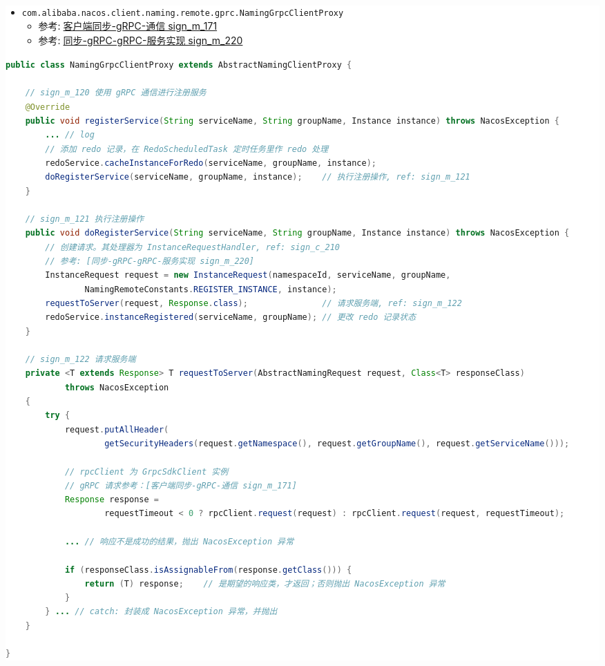 - `com.alibaba.nacos.client.naming.remote.gprc.NamingGrpcClientProxy`
  - 参考: [客户端同步-gRPC-通信 sign_m_171](客户端同步.md#gRPC-通信)
  - 参考: [同步-gRPC-gRPC-服务实现 sign_m_220](同步-gRPC.md#gRPC-服务实现)
```java
public class NamingGrpcClientProxy extends AbstractNamingClientProxy {

    // sign_m_120 使用 gRPC 通信进行注册服务
    @Override
    public void registerService(String serviceName, String groupName, Instance instance) throws NacosException {
        ... // log
        // 添加 redo 记录，在 RedoScheduledTask 定时任务里作 redo 处理
        redoService.cacheInstanceForRedo(serviceName, groupName, instance);
        doRegisterService(serviceName, groupName, instance);    // 执行注册操作, ref: sign_m_121
    }

    // sign_m_121 执行注册操作
    public void doRegisterService(String serviceName, String groupName, Instance instance) throws NacosException {
        // 创建请求。其处理器为 InstanceRequestHandler, ref: sign_c_210
        // 参考: [同步-gRPC-gRPC-服务实现 sign_m_220]
        InstanceRequest request = new InstanceRequest(namespaceId, serviceName, groupName,
                NamingRemoteConstants.REGISTER_INSTANCE, instance);
        requestToServer(request, Response.class);               // 请求服务端, ref: sign_m_122
        redoService.instanceRegistered(serviceName, groupName); // 更改 redo 记录状态
    }

    // sign_m_122 请求服务端
    private <T extends Response> T requestToServer(AbstractNamingRequest request, Class<T> responseClass)
            throws NacosException 
    {
        try {
            request.putAllHeader(
                    getSecurityHeaders(request.getNamespace(), request.getGroupName(), request.getServiceName()));

            // rpcClient 为 GrpcSdkClient 实例
            // gRPC 请求参考：[客户端同步-gRPC-通信 sign_m_171]
            Response response =
                    requestTimeout < 0 ? rpcClient.request(request) : rpcClient.request(request, requestTimeout);

            ... // 响应不是成功的结果，抛出 NacosException 异常

            if (responseClass.isAssignableFrom(response.getClass())) {
                return (T) response;    // 是期望的响应类，才返回；否则抛出 NacosException 异常
            }
        } ... // catch: 封装成 NacosException 异常，并抛出
    }
    
}
```
